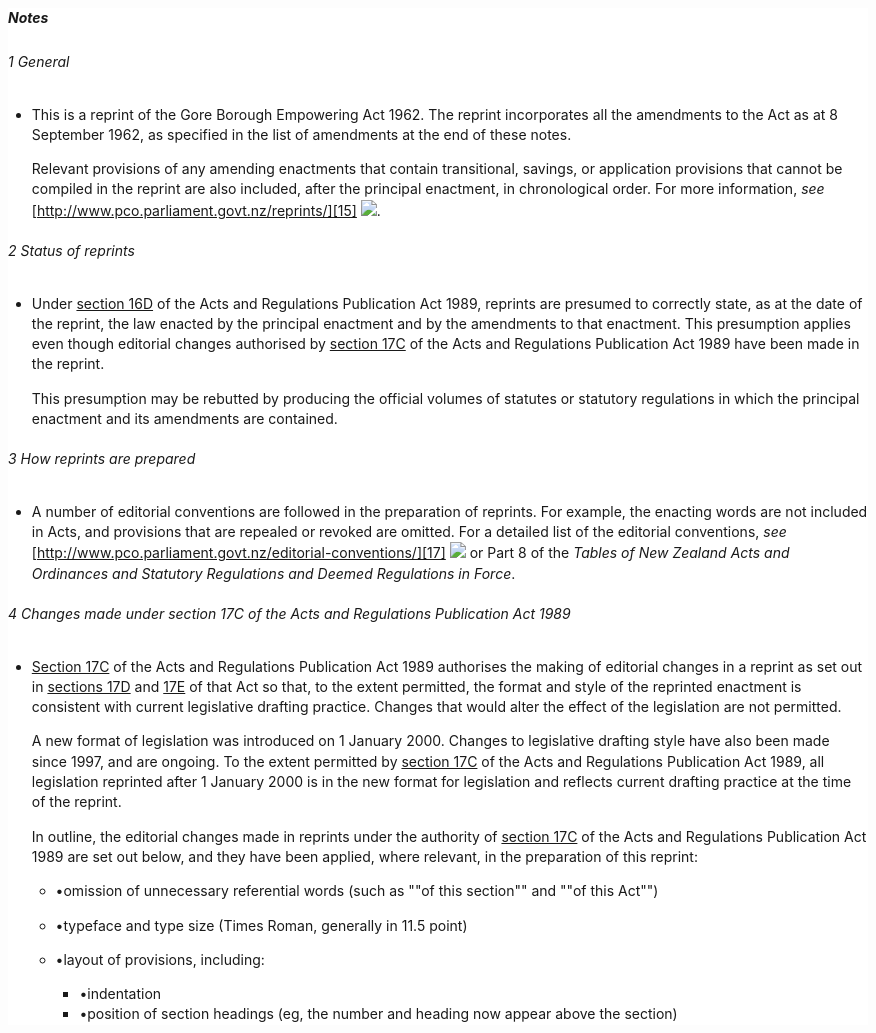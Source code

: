 
##### Notes

###### 1 General
    
*   This is a reprint of the Gore Borough Empowering Act 1962\. The reprint incorporates all the amendments to the Act as at 8 September 1962, as specified in the list of amendments at the end of these notes.
    
    Relevant provisions of any amending enactments that contain transitional, savings, or application provisions that cannot be compiled in the reprint are also included, after the principal enactment, in chronological order. For more information, _see_ [http://www.pco.parliament.govt.nz/reprints/][15] ![](/images/external_link.gif).

###### 2 Status of reprints
    
*   Under [section 16D][16] of the Acts and Regulations Publication Act 1989, reprints are presumed to correctly state, as at the date of the reprint, the law enacted by the principal enactment and by the amendments to that enactment. This presumption applies even though editorial changes authorised by [section 17C][0] of the Acts and Regulations Publication Act 1989 have been made in the reprint.
    
    This presumption may be rebutted by producing the official volumes of statutes or statutory regulations in which the principal enactment and its amendments are contained.

###### 3 How reprints are prepared
    
*   A number of editorial conventions are followed in the preparation of reprints. For example, the enacting words are not included in Acts, and provisions that are repealed or revoked are omitted. For a detailed list of the editorial conventions, _see_ [http://www.pco.parliament.govt.nz/editorial-conventions/][17] ![](/images/external_link.gif) or Part 8 of the _Tables of New Zealand Acts and Ordinances and Statutory Regulations and Deemed Regulations in Force_.

###### 4 Changes made under section 17C of the Acts and Regulations Publication Act 1989
    
*   [Section 17C][0] of the Acts and Regulations Publication Act 1989 authorises the making of editorial changes in a reprint as set out in [sections 17D][18] and [17E][19] of that Act so that, to the extent permitted, the format and style of the reprinted enactment is consistent with current legislative drafting practice. Changes that would alter the effect of the legislation are not permitted.
    
    A new format of legislation was introduced on 1 January 2000\. Changes to legislative drafting style have also been made since 1997, and are ongoing. To the extent permitted by [section 17C][0] of the Acts and Regulations Publication Act 1989, all legislation reprinted after 1 January 2000 is in the new format for legislation and reflects current drafting practice at the time of the reprint.
    
    In outline, the editorial changes made in reprints under the authority of [section 17C][0] of the Acts and Regulations Publication Act 1989 are set out below, and they have been applied, where relevant, in the preparation of this reprint:
        
    *   •omission of unnecessary referential words (such as ""of this section"" and ""of this Act"")
    *   •typeface and type size (Times Roman, generally in 11.5 point)
    *   •layout of provisions, including:
            
        *   •indentation
        *   •position of section headings (eg, the number and heading now appear above the section)
        

[0]: http://www.legislation.govt.nz/act/local/1962/0007/latest/link.aspx?id=DLM195466
[1]: http://www.legislation.govt.nz/act/local/1962/0007/latest/whole.html#DLM59446
[2]: http://www.legislation.govt.nz/act/local/1962/0007/latest/whole.html#DLM59447
[3]: http://www.legislation.govt.nz/act/local/1962/0007/latest/whole.html#DLM59450
[4]: http://www.legislation.govt.nz/act/local/1962/0007/latest/whole.html#DLM59451
[5]: http://www.legislation.govt.nz/act/local/1962/0007/latest/whole.html#DLM59464
[6]: http://www.legislation.govt.nz/act/local/1962/0007/latest/whole.html#DLM59465
[7]: http://www.legislation.govt.nz/act/local/1962/0007/latest/whole.html#DLM59466
[8]: http://www.legislation.govt.nz/act/local/1962/0007/latest/whole.html#DLM59467
[9]: http://www.legislation.govt.nz/act/local/1962/0007/latest/whole.html#DLM59468
[10]: http://www.legislation.govt.nz/act/local/1962/0007/latest/whole.html#DLM59469
[11]: http://www.legislation.govt.nz/act/local/1962/0007/latest/whole.html#DLM59470
[12]: http://www.legislation.govt.nz/act/local/1962/0007/latest/whole.html#DLM59471
[13]: http://www.legislation.govt.nz/act/local/1962/0007/latest/whole.html#DLM59472
[14]: http://www.legislation.govt.nz/act/local/1962/0007/latest/whole.html#DLM59473
[15]: http://www.pco.parliament.govt.nz/reprints/
[16]: http://www.legislation.govt.nz/act/local/1962/0007/latest/link.aspx?id=DLM195439
[17]: http://www.pco.parliament.govt.nz/editorial-conventions/
[18]: http://www.legislation.govt.nz/act/local/1962/0007/latest/link.aspx?id=DLM195468
[19]: http://www.legislation.govt.nz/act/local/1962/0007/latest/link.aspx?id=DLM195470